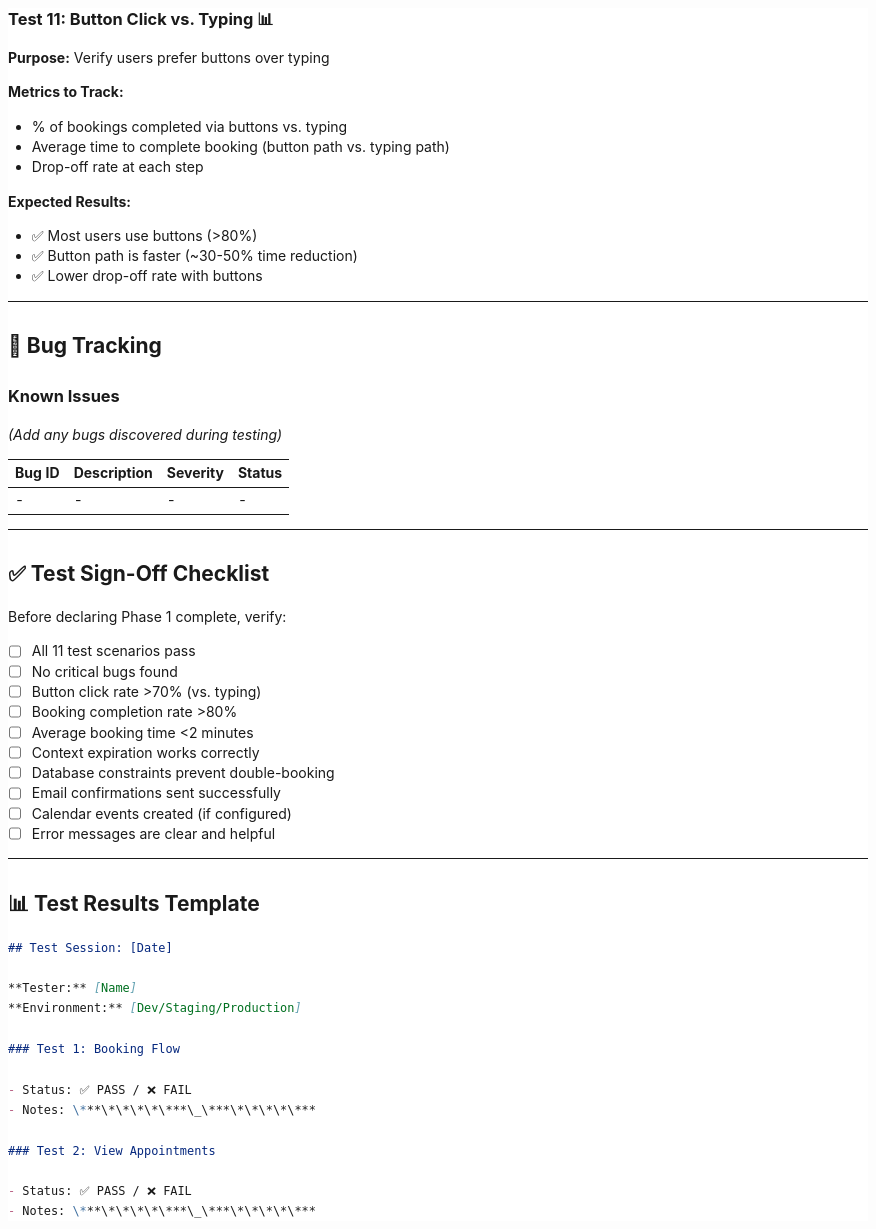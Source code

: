 
### **Test 11: Button Click vs. Typing** 📊

**Purpose:** Verify users prefer buttons over typing

**Metrics to Track:**

- % of bookings completed via buttons vs. typing
- Average time to complete booking (button path vs. typing path)
- Drop-off rate at each step

**Expected Results:**

- ✅ Most users use buttons (>80%)
- ✅ Button path is faster (~30-50% time reduction)
- ✅ Lower drop-off rate with buttons

---

## 🐛 Bug Tracking

### Known Issues

_(Add any bugs discovered during testing)_

| Bug ID | Description | Severity | Status |
| ------ | ----------- | -------- | ------ |
| -      | -           | -        | -      |

---

## ✅ Test Sign-Off Checklist

Before declaring Phase 1 complete, verify:

- [ ] All 11 test scenarios pass
- [ ] No critical bugs found
- [ ] Button click rate >70% (vs. typing)
- [ ] Booking completion rate >80%
- [ ] Average booking time <2 minutes
- [ ] Context expiration works correctly
- [ ] Database constraints prevent double-booking
- [ ] Email confirmations sent successfully
- [ ] Calendar events created (if configured)
- [ ] Error messages are clear and helpful

---

## 📊 Test Results Template

```markdown
## Test Session: [Date]

**Tester:** [Name]
**Environment:** [Dev/Staging/Production]

### Test 1: Booking Flow

- Status: ✅ PASS / ❌ FAIL
- Notes: \***\*\*\*\*\***\_\***\*\*\*\*\***

### Test 2: View Appointments

- Status: ✅ PASS / ❌ FAIL
- Notes: \***\*\*\*\*\***\_\***\*\*\*\*\***

```